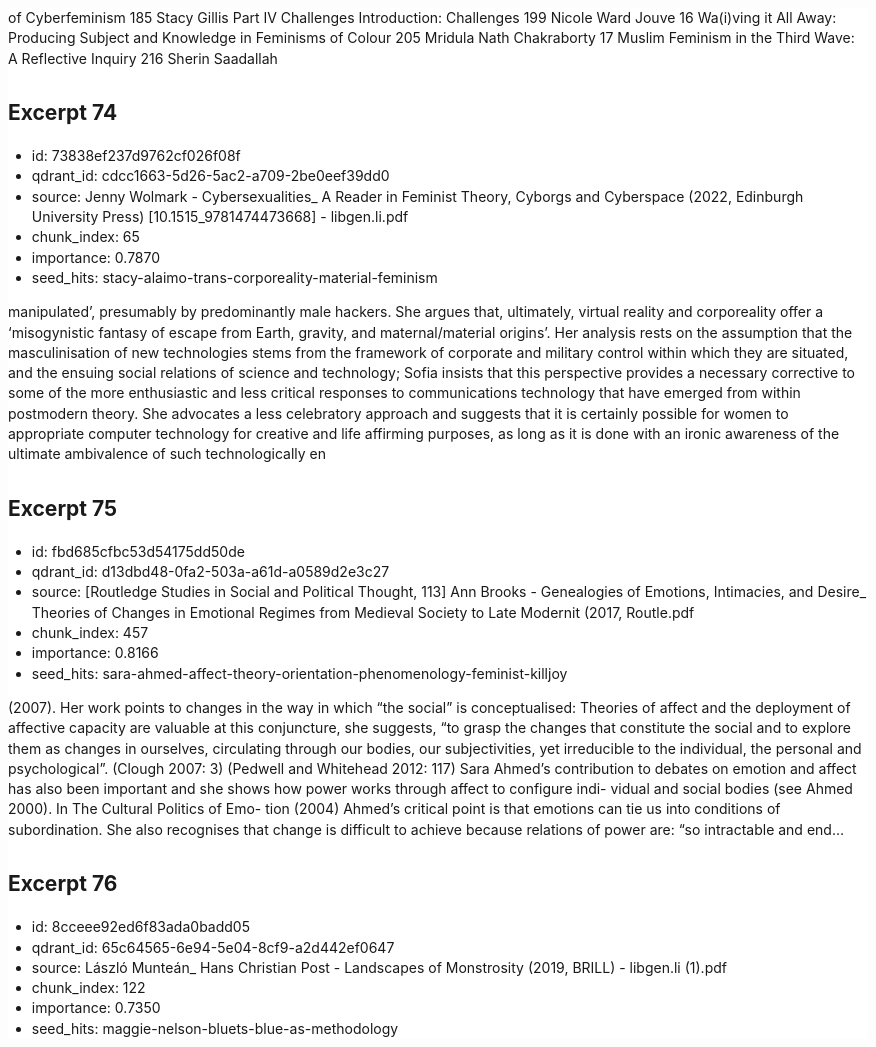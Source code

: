 of Cyberfeminism 185 Stacy Gillis Part IV Challenges Introduction: Challenges 199 Nicole Ward Jouve 16 Wa(i)ving it All Away: Producing Subject and Knowledge in Feminisms of Colour 205 Mridula Nath Chakraborty 17 Muslim Feminism in the Third Wave: A Reflective Inquiry 216 Sherin Saadallah

## Excerpt 74
- id: 73838ef237d9762cf026f08f
- qdrant_id: cdcc1663-5d26-5ac2-a709-2be0eef39dd0
- source: Jenny Wolmark - Cybersexualities_ A Reader in Feminist Theory, Cyborgs and Cyberspace (2022, Edinburgh University Press) [10.1515_9781474473668] - libgen.li.pdf
- chunk_index: 65
- importance: 0.7870
- seed_hits: stacy-alaimo-trans-corporeality-material-feminism

manipulated’, presumably by predominantly male hackers. She argues that, ultimately, virtual reality and corporeality offer a ‘misogynistic fantasy of escape from Earth, gravity, and maternal/material origins’. Her analysis rests on the assumption that the masculinisation of new technologies stems from the framework of corporate and military control within which they are situated, and the ensuing social relations of science and technology; Sofia insists that this perspective provides a necessary corrective to some of the more enthusiastic and less critical responses to communications technology that have emerged from within postmodern theory. She advocates a less celebratory approach and suggests that it is certainly possible for women to appropriate computer technology for creative and life affirming purposes, as long as it is done with an ironic awareness of the ultimate ambivalence of such technologically en­

## Excerpt 75
- id: fbd685cfbc53d54175dd50de
- qdrant_id: d13dbd48-0fa2-503a-a61d-a0589d2e3c27
- source: [Routledge Studies in Social and Political Thought, 113] Ann Brooks - Genealogies of Emotions, Intimacies, and Desire_ Theories of Changes in Emotional Regimes from Medieval Society to Late Modernit (2017, Routle.pdf
- chunk_index: 457
- importance: 0.8166
- seed_hits: sara-ahmed-affect-theory-orientation-phenomenology-feminist-killjoy

(2007). Her work points to changes in the way in which “the social” is conceptualised: Theories of affect and the deployment of affective capacity are valuable at this conjuncture, she suggests, “to grasp the changes that constitute the social and to explore them as changes in ourselves, circulating through our bodies, our subjectivities, yet irreducible to the individual, the personal and psychological”. (Clough 2007: 3) (Pedwell and Whitehead 2012: 117) Sara Ahmed’s contribution to debates on emotion and affect has also been important and she shows how power works through affect to configure indi- vidual and social bodies (see Ahmed 2000). In The Cultural Politics of Emo- tion (2004) Ahmed’s critical point is that emotions can tie us into conditions of subordination. She also recognises that change is difficult to achieve because relations of power are: “so intractable and end…

## Excerpt 76
- id: 8cceee92ed6f83ada0badd05
- qdrant_id: 65c64565-6e94-5e04-8cf9-a2d442ef0647
- source: László Munteán_ Hans Christian Post - Landscapes of Monstrosity (2019, BRILL) - libgen.li (1).pdf
- chunk_index: 122
- importance: 0.7350
- seed_hits: maggie-nelson-bluets-blue-as-methodology
